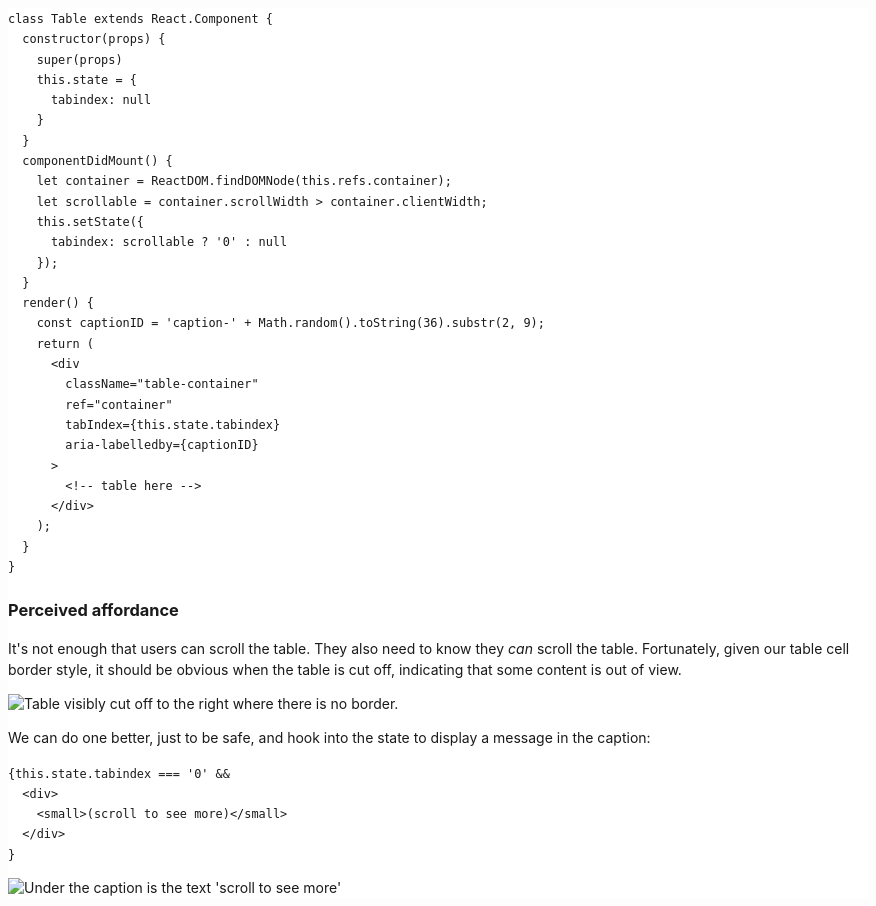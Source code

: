 ```
class Table extends React.Component {
  constructor(props) {
    super(props)
    this.state = {
      tabindex: null
    }
  }
  componentDidMount() {
    let container = ReactDOM.findDOMNode(this.refs.container);
    let scrollable = container.scrollWidth > container.clientWidth;
    this.setState({
      tabindex: scrollable ? '0' : null
    });
  }
  render() {
    const captionID = 'caption-' + Math.random().toString(36).substr(2, 9);
    return (
      <div
        className="table-container"
        ref="container"
        tabIndex={this.state.tabindex}
        aria-labelledby={captionID}
      >
        <!-- table here -->
      </div>
    );
  }
}

```

### Perceived affordance

It's not enough that users can scroll the table. They also need to know they _can_ scroll the table. Fortunately, given our table cell border style, it should be obvious when the table is cut off, indicating that some content is out of view.

![Table visibly cut off to the right where there is no border.](https://inclusive-components.design/content/images/2018/03/cut_off.png)

We can do one better, just to be safe, and hook into the state to display a message in the caption:

```
{this.state.tabindex === '0' &&
  <div>
    <small>(scroll to see more)</small>
  </div>
}

```

![Under the caption is the text 'scroll to see more'](https://inclusive-components.design/content/images/2018/03/scrollable_with_help.png)
